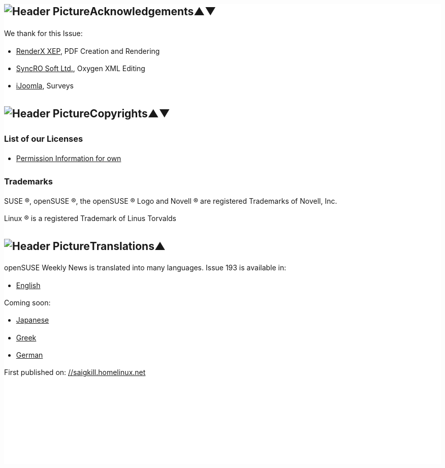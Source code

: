 ## ![Header Picture](//saigkill.homelinux.net/images/handshake.jpg)Acknowledgements▲▼

We thank for this Issue:

  * [RenderX XEP](//www.renderx.com), PDF Creation and Rendering

  * [SyncRO Soft Ltd.](//www.oxygenxml.com), Oxygen XML Editing

  * [iJoomla](//www.ijoomla.com), Surveys

## ![Header Picture](//saigkill.homelinux.net/images/copyright.jpg)Copyrights▲▼

### List of our Licenses

  * [Permission Information for own](//www.editgrid.com/user/heliosreds/permission_information_for_own)

### Trademarks

SUSE ®, openSUSE ®, the openSUSE ® Logo and Novell ® are registered Trademarks of
            Novell, Inc.

Linux ® is a registered Trademark of Linus Torvalds

## ![Header Picture](//saigkill.homelinux.net/images/OWN-Icon-locale.png)Translations▲

openSUSE Weekly News is translated into many languages. Issue 193 is available in: 

  * [English](//news.opensuse.org/?p=11026)

Coming soon: 

  * [Japanese](//ja.opensuse.org/OpenSUSE_Weekly_News/193)

  * [Greek](//el.opensuse.org/Weekly_news)

  * [German](//wiki.open-slx.de/OWR/)

First published on: [//saigkill.homelinux.net](//saigkill.homelinux.net)

![](//saigkill.homelinux.net/piwik/piwik.php?idsite=1)
